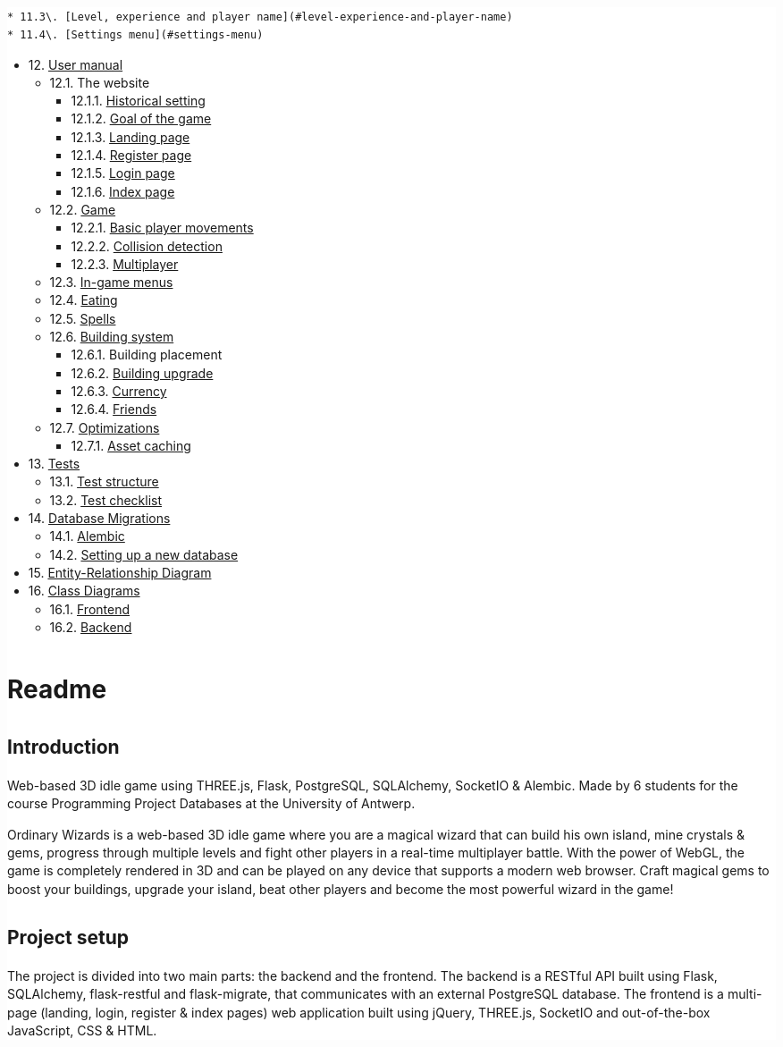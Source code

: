     * 11.3\. [Level, experience and player name](#level-experience-and-player-name)
    * 11.4\. [Settings menu](#settings-menu)
* 12\. [User manual](#user-manual)
    * 12.1\. The website
      * 12.1.1\. [Historical setting](#historical-setting)
      * 12.1.2\. [Goal of the game](#goal-of-the-game)
      * 12.1.3\. [Landing page](#landing-page)
      * 12.1.4\. [Register page](#register-page)
      * 12.1.5\. [Login page](#login-page)
      * 12.1.6\. [Index page](#index-page)
    * 12.2\. [Game](#game)
      * 12.2.1\. [Basic player movements](#basic-player-movements)
      * 12.2.2\. [Collision detection](#collision-detection)
      * 12.2.3\. [Multiplayer](#multiplayer)
    * 12.3\. [In-game menus](#in-game-menus)
    * 12.4\. [Eating](#eating)
    * 12.5\. [Spells](#spells)
    * 12.6\. [Building system](#building-system)
      * 12.6.1\. Building placement 
      * 12.6.2\. [Building upgrade](#building-upgrade)
      * 12.6.3\. [Currency](#currency)
      * 12.6.4\. [Friends](#friends)
    * 12.7\. [Optimizations](#optimizations)
      * 12.7.1\. [Asset caching](#asset-caching)
* 13\. [Tests](#tests)
    * 13.1\. [Test structure](#test-structure)
    * 13.2\. [Test checklist](#test-checklist)
* 14\. [Database Migrations](#database-migrations)
    * 14.1\. [Alembic](#alembic)
    * 14.2\. [Setting up a new database](#setting-up-a-new-database)
* 15\. [Entity-Relationship Diagram](#entity-relationship-diagram)
* 16\. [Class Diagrams](#class-diagrams)
  * 16.1\. [Frontend](#frontend-2)
  * 16.2\. [Backend](#backend-1)


# Readme
## Introduction
Web-based 3D idle game using THREE.js, Flask, PostgreSQL, SQLAlchemy, SocketIO & Alembic. Made by 6 students for the course Programming Project Databases at the University of Antwerp.

Ordinary Wizards is a web-based 3D idle game where you are a magical wizard that can build his own island, mine crystals & gems, progress through multiple levels and fight other players in a real-time multiplayer battle. 
With the power of WebGL, the game is completely rendered in 3D and can be played on any device that supports a modern web browser. 
Craft magical gems to boost your buildings, upgrade your island, beat other players and become the most powerful wizard in the game!

## Project setup
The project is divided into two main parts: the backend and the frontend. The backend is a RESTful API built using Flask, SQLAlchemy, flask-restful and flask-migrate, that communicates with an external PostgreSQL database.
The frontend is a multi-page (landing, login, register & index pages) web application built using jQuery, THREE.js, SocketIO and out-of-the-box JavaScript, CSS & HTML.
